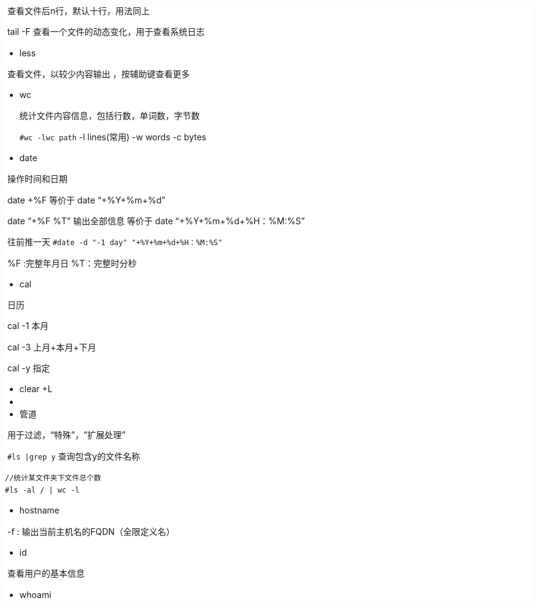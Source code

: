 ​		查看文件后n行，默认十行，用法同上

​		tail -F  查看一个文件的动态变化，用于查看系统日志

* less

​		查看文件，以较少内容输出 ，按辅助键查看更多

* wc

    统计文件内容信息，包括行数，单词数，字节数

    `#wc -lwc path`     -l  lines(常用)    -w words	-c bytes

    

* date

​		操作时间和日期

​		date +%F 	等价于  date “+%Y+%m+%d”

​		date “+%F %T”    输出全部信息    等价于  date “+%Y+%m+%d+%H：%M:%S”

​		往前推一天    `#date -d "-1 day" "+%Y+%m+%d+%H：%M:%S"`

​		%F :完整年月日		%T：完整时分秒

* cal

​		日历

​		cal -1   本月

​		cal -3	上月+本月+下月

​       cal -y	指定



* clear +L
* 
* 管道

​		用于过滤，“特殊”，“扩展处理”

​		`#ls |grep y`  查询包含y的文件名称

```
//统计某文件夹下文件总个数
#ls -al / | wc -l
```



* hostname

​		-f : 输出当前主机名的FQDN（全限定义名）



* id

​		查看用户的基本信息

* whoami
